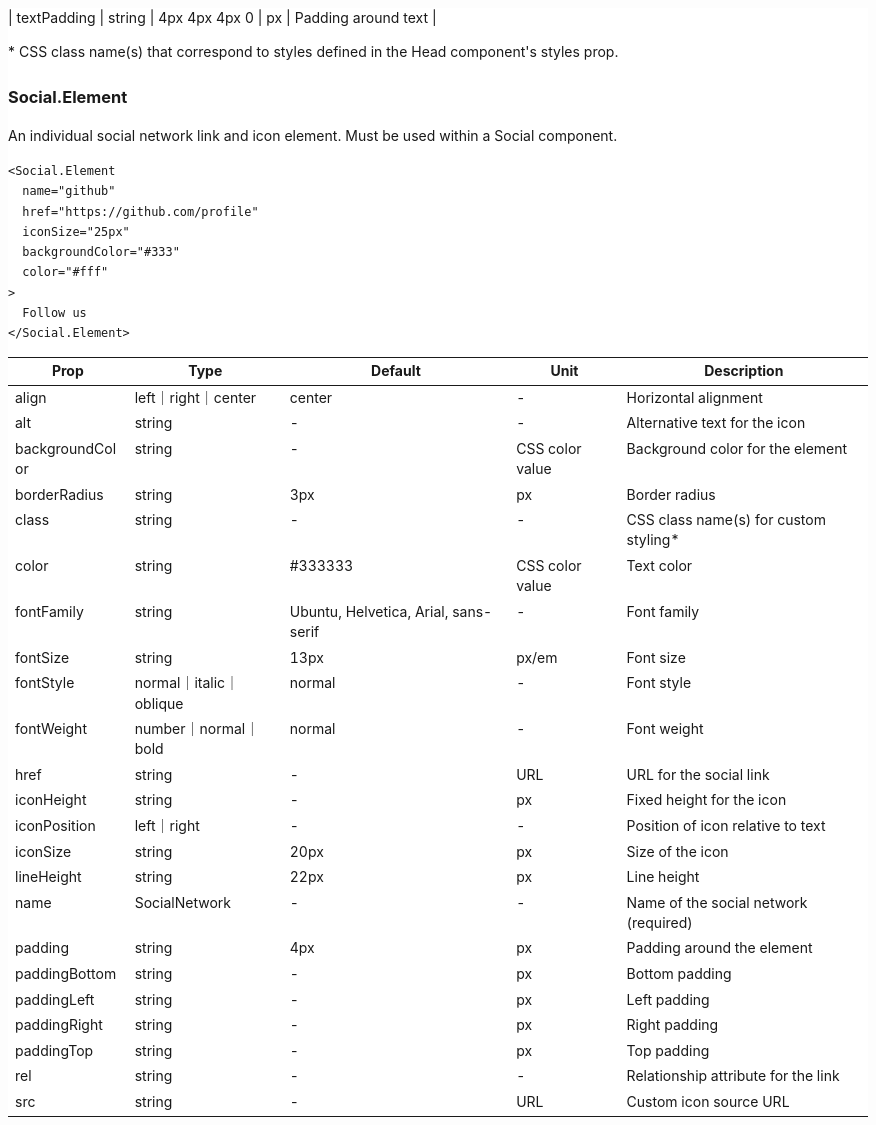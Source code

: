 | textPadding              | string                    | 4px 4px 4px 0                        | px              | Padding around text                     |

<p class="text-xs">
* CSS class name(s) that correspond to styles defined in the Head component's styles prop.
</p>

### Social.Element

An individual social network link and icon element. Must be used within a Social
component.

```svelte
<Social.Element
  name="github"
  href="https://github.com/profile"
  iconSize="25px"
  backgroundColor="#333"
  color="#fff"
>
  Follow us
</Social.Element>
```

| **Prop**        | **Type**                  | **Default**                          | **Unit**        | **Description**                        |
| --------------- | ------------------------- | ------------------------------------ | --------------- | -------------------------------------- |
| align           | left｜right｜center       | center                               | -               | Horizontal alignment                   |
| alt             | string                    | -                                    | -               | Alternative text for the icon          |
| backgroundColor | string                    | -                                    | CSS color value | Background color for the element       |
| borderRadius    | string                    | 3px                                  | px              | Border radius                          |
| class           | string                    | -                                    | -               | CSS class name(s) for custom styling\* |
| color           | string                    | #333333                              | CSS color value | Text color                             |
| fontFamily      | string                    | Ubuntu, Helvetica, Arial, sans-serif | -               | Font family                            |
| fontSize        | string                    | 13px                                 | px/em           | Font size                              |
| fontStyle       | normal｜italic｜oblique   | normal                               | -               | Font style                             |
| fontWeight      | number｜normal｜bold      | normal                               | -               | Font weight                            |
| href            | string                    | -                                    | URL             | URL for the social link                |
| iconHeight      | string                    | -                                    | px              | Fixed height for the icon              |
| iconPosition    | left｜right               | -                                    | -               | Position of icon relative to text      |
| iconSize        | string                    | 20px                                 | px              | Size of the icon                       |
| lineHeight      | string                    | 22px                                 | px              | Line height                            |
| name            | SocialNetwork             | -                                    | -               | Name of the social network (required)  |
| padding         | string                    | 4px                                  | px              | Padding around the element             |
| paddingBottom   | string                    | -                                    | px              | Bottom padding                         |
| paddingLeft     | string                    | -                                    | px              | Left padding                           |
| paddingRight    | string                    | -                                    | px              | Right padding                          |
| paddingTop      | string                    | -                                    | px              | Top padding                            |
| rel             | string                    | -                                    | -               | Relationship attribute for the link    |
| src             | string                    | -                                    | URL             | Custom icon source URL                 |